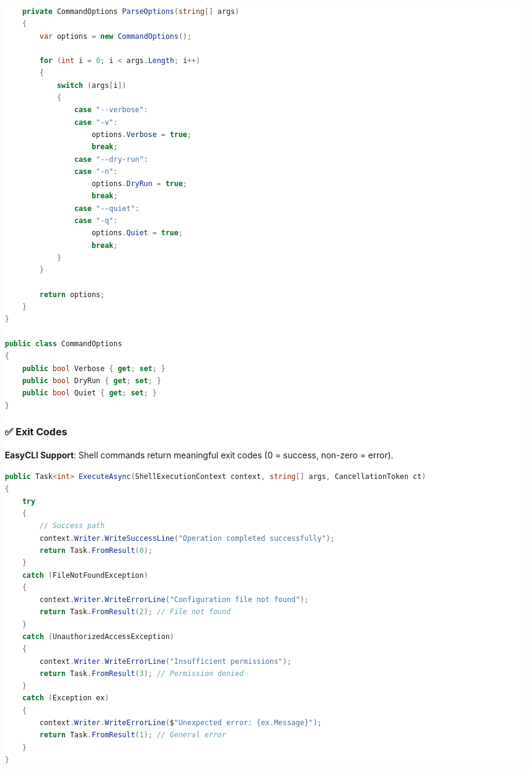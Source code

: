 ```csharp
    private CommandOptions ParseOptions(string[] args)
    {
        var options = new CommandOptions();
        
        for (int i = 0; i < args.Length; i++)
        {
            switch (args[i])
            {
                case "--verbose":
                case "-v":
                    options.Verbose = true;
                    break;
                case "--dry-run":
                case "-n":
                    options.DryRun = true;
                    break;
                case "--quiet":
                case "-q":
                    options.Quiet = true;
                    break;
            }
        }
        
        return options;
    }
}

public class CommandOptions
{
    public bool Verbose { get; set; }
    public bool DryRun { get; set; }
    public bool Quiet { get; set; }
}
```

### ✅ Exit Codes

**EasyCLI Support**: Shell commands return meaningful exit codes (0 = success, non-zero = error).

```csharp
public Task<int> ExecuteAsync(ShellExecutionContext context, string[] args, CancellationToken ct)
{
    try
    {
        // Success path
        context.Writer.WriteSuccessLine("Operation completed successfully");
        return Task.FromResult(0);
    }
    catch (FileNotFoundException)
    {
        context.Writer.WriteErrorLine("Configuration file not found");
        return Task.FromResult(2); // File not found
    }
    catch (UnauthorizedAccessException)
    {
        context.Writer.WriteErrorLine("Insufficient permissions");
        return Task.FromResult(3); // Permission denied
    }
    catch (Exception ex)
    {
        context.Writer.WriteErrorLine($"Unexpected error: {ex.Message}");
        return Task.FromResult(1); // General error
    }
}
```